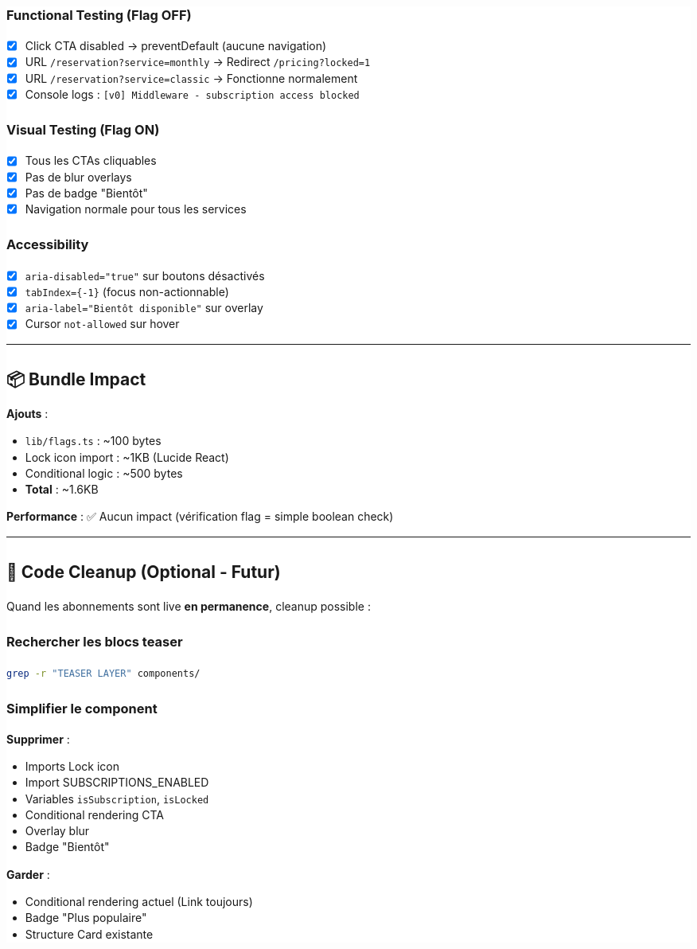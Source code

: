 ### Functional Testing (Flag OFF)
- [x] Click CTA disabled → preventDefault (aucune navigation)
- [x] URL `/reservation?service=monthly` → Redirect `/pricing?locked=1`
- [x] URL `/reservation?service=classic` → Fonctionne normalement
- [x] Console logs : `[v0] Middleware - subscription access blocked`

### Visual Testing (Flag ON)
- [x] Tous les CTAs cliquables
- [x] Pas de blur overlays
- [x] Pas de badge "Bientôt"
- [x] Navigation normale pour tous les services

### Accessibility
- [x] `aria-disabled="true"` sur boutons désactivés
- [x] `tabIndex={-1}` (focus non-actionnable)
- [x] `aria-label="Bientôt disponible"` sur overlay
- [x] Cursor `not-allowed` sur hover

---

## 📦 Bundle Impact

**Ajouts** :
- `lib/flags.ts` : ~100 bytes
- Lock icon import : ~1KB (Lucide React)
- Conditional logic : ~500 bytes
- **Total** : ~1.6KB

**Performance** : ✅ Aucun impact (vérification flag = simple boolean check)

---

## 🧹 Code Cleanup (Optional - Futur)

Quand les abonnements sont live **en permanence**, cleanup possible :

### Rechercher les blocs teaser
```bash
grep -r "TEASER LAYER" components/
```

### Simplifier le component
**Supprimer** :
- Imports Lock icon
- Import SUBSCRIPTIONS_ENABLED
- Variables `isSubscription`, `isLocked`
- Conditional rendering CTA
- Overlay blur
- Badge "Bientôt"

**Garder** :
- Conditional rendering actuel (Link toujours)
- Badge "Plus populaire"
- Structure Card existante
